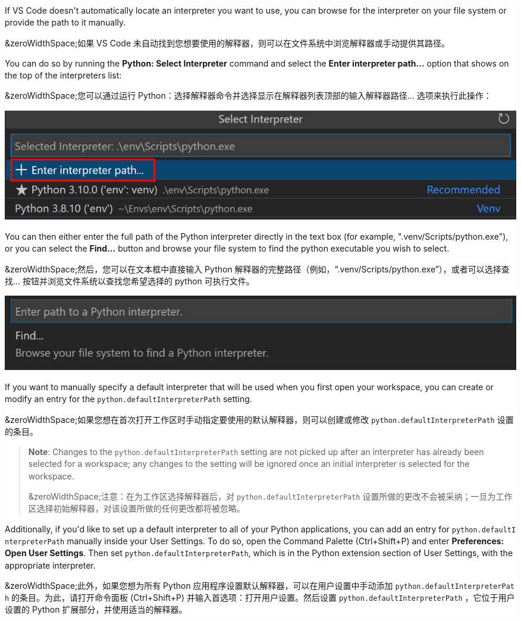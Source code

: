 If VS Code doesn't automatically locate an interpreter you want to use, you can browse for the interpreter on your file system or provide the path to it manually.

&zeroWidthSpace;如果 VS Code 未自动找到您想要使用的解释器，则可以在文件系统中浏览解释器或手动提供其路径。

You can do so by running the **Python: Select Interpreter** command and select the **Enter interpreter path...** option that shows on the top of the interpreters list:

&zeroWidthSpace;您可以通过运行 Python：选择解释器命令并选择显示在解释器列表顶部的输入解释器路径... 选项来执行此操作：

![Enter interpreter path option on the interpreters list](./Environments_img/enter-interpreter-path.png)

You can then either enter the full path of the Python interpreter directly in the text box (for example, ".venv/Scripts/python.exe"), or you can select the **Find...** button and browse your file system to find the python executable you wish to select.

&zeroWidthSpace;然后，您可以在文本框中直接输入 Python 解释器的完整路径（例如，“.venv/Scripts/python.exe”），或者可以选择查找... 按钮并浏览文件系统以查找您希望选择的 python 可执行文件。

![Enter path or browse for an interpreter](./Environments_img/enter-or-find-interpreter.png)

If you want to manually specify a default interpreter that will be used when you first open your workspace, you can create or modify an entry for the `python.defaultInterpreterPath` setting.

&zeroWidthSpace;如果您想在首次打开工作区时手动指定要使用的默认解释器，则可以创建或修改 `python.defaultInterpreterPath` 设置的条目。

> **Note**: Changes to the `python.defaultInterpreterPath` setting are not picked up after an interpreter has already been selected for a workspace; any changes to the setting will be ignored once an initial interpreter is selected for the workspace.
>
> &zeroWidthSpace;注意：在为工作区选择解释器后，对 `python.defaultInterpreterPath` 设置所做的更改不会被采纳；一旦为工作区选择初始解释器，对该设置所做的任何更改都将被忽略。

Additionally, if you'd like to set up a default interpreter to all of your Python applications, you can add an entry for `python.defaultInterpreterPath` manually inside your User Settings. To do so, open the Command Palette (Ctrl+Shift+P) and enter **Preferences: Open User Settings**. Then set `python.defaultInterpreterPath`, which is in the Python extension section of User Settings, with the appropriate interpreter.

&zeroWidthSpace;此外，如果您想为所有 Python 应用程序设置默认解释器，可以在用户设置中手动添加 `python.defaultInterpreterPath` 的条目。为此，请打开命令面板 (Ctrl+Shift+P) 并输入首选项：打开用户设置。然后设置 `python.defaultInterpreterPath` ，它位于用户设置的 Python 扩展部分，并使用适当的解释器。
